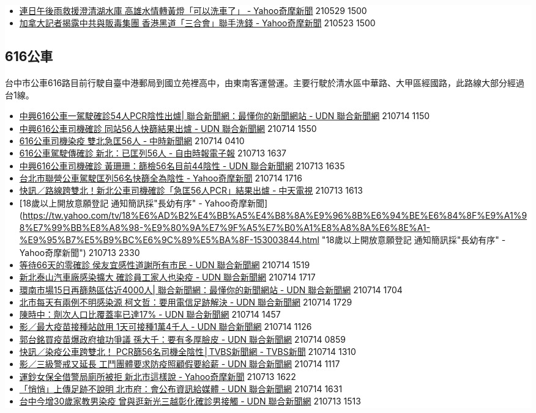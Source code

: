 - [連日午後雨救援澄清湖水庫 高雄水情轉黃燈「可以洗車了」 - Yahoo奇摩新聞](https://tw.news.yahoo.com/%E9%80%A3%E6%97%A5%E5%8D%88%E5%BE%8C%E9%9B%A8%E6%95%91%E6%8F%B4%E6%BE%84%E6%B8%85%E6%B9%96%E6%B0%B4%E5%BA%AB-%E9%AB%98%E9%9B%84%E6%B0%B4%E6%83%85%E8%BD%89%E9%BB%83%E7%87%88-%E5%8F%AF%E4%BB%A5%E6%B4%97%E8%BB%8A%E4%BA%86-043900013.html "連日午後雨救援澄清湖水庫 高雄水情轉黃燈「可以洗車了」 - Yahoo奇摩新聞") 210529 1500
- [加拿大記者揭露中共與販毒集團 香港黑道「三合會」聯手洗錢 - Yahoo奇摩新聞](https://tw.news.yahoo.com/%E5%8A%A0%E6%8B%BF%E5%A4%A7%E8%A8%98%E8%80%85%E5%87%BA%E6%9B%B8%E6%8F%AD%E4%B8%AD%E5%9C%8B%E6%B4%97%E9%8C%A2%E8%B2%A9%E6%AF%92%E6%BB%B2%E9%80%8F%E5%8A%A0%E5%9C%8B-%E6%B5%81%E5%85%A5%E6%88%BF%E5%B8%82%E7%82%92%E9%AB%98%E6%88%BF%E5%83%B9-234800789.html "加拿大記者揭露中共與販毒集團 香港黑道「三合會」聯手洗錢 - Yahoo奇摩新聞") 210523 1500

## 616公車

台中市公車616路目前行駛自臺中港郵局到國立苑裡高中，由東南客運營運。主要行駛於清水區中華路、大甲區經國路，此路線大部分經過台1線。
- [中興616公車一駕駛確診54人PCR陰性出爐| 聯合新聞網：最懂你的新聞網站 - UDN 聯合新聞網](https://udn.com/news/story/120940/5600501 "中興616公車一駕駛確診54人PCR陰性出爐| 聯合新聞網：最懂你的新聞網站 - UDN 聯合新聞網") 210714 1150
- [中興616公車司機確診 同站56人快篩結果出爐 - UDN 聯合新聞網](https://udn.com/news/story/120940/5601302?from=udn-ch1_breaknews-1-cate1-news "中興616公車司機確診 同站56人快篩結果出爐 - UDN 聯合新聞網") 210714 1550
- [616公車司機染疫 雙北急匡56人 - 中時新聞網](https://www.chinatimes.com/newspapers/20210714000371-260107 "616公車司機染疫 雙北急匡56人 - 中時新聞網") 210714 0410
- [616公車駕駛傳確診 新北：已匡列56人 - 自由時報電子報](https://m.ltn.com.tw/news/life/breakingnews/3602137 "616公車駕駛傳確診 新北：已匡列56人 - 自由時報電子報") 210713 1637
- [中興616公車司機確診 黃珊珊：篩檢56名目前44陰性 - UDN 聯合新聞網](https://udn.com/news/amp/story/120940/5598849 "中興616公車司機確診 黃珊珊：篩檢56名目前44陰性 - UDN 聯合新聞網") 210713 1635
- [台北市聯營公車駕駛匡列56名快篩全為陰性 - Yahoo奇摩新聞](https://tw.news.yahoo.com/%E5%8F%B0%E5%8C%97%E5%B8%82%E8%81%AF%E7%87%9F%E5%85%AC%E8%BB%8A%E9%A7%95%E9%A7%9B%E5%8C%A1%E5%88%9756%E5%90%8D%E5%BF%AB%E7%AF%A9%E5%85%A8%E7%82%BA%E9%99%B0%E6%80%A7-091602712.html "台北市聯營公車駕駛匡列56名快篩全為陰性 - Yahoo奇摩新聞") 210714 1716
- [快訊／路線跨雙北！新北公車司機確診「急匡56人PCR」結果出爐 - 中天電視](https://gotv.ctitv.com.tw/2021/07/1822737.htm "快訊／路線跨雙北！新北公車司機確診「急匡56人PCR」結果出爐 - 中天電視") 210713 1613
- [18歲以上開放意願登記 通知簡訊採"長幼有序" - Yahoo奇摩新聞](https://tw.yahoo.com/tv/18%E6%AD%B2%E4%BB%A5%E4%B8%8A%E9%96%8B%E6%94%BE%E6%84%8F%E9%A1%98%E7%99%BB%E8%A8%98-%E9%80%9A%E7%9F%A5%E7%B0%A1%E8%A8%8A%E6%8E%A1-%E9%95%B7%E5%B9%BC%E6%9C%89%E5%BA%8F-153003844.html "18歲以上開放意願登記 通知簡訊採"長幼有序" - Yahoo奇摩新聞") 210713 2330
- [等待66天的零確診 侯友宜感性道謝所有市民 - UDN 聯合新聞網](https://udn.com/news/story/122173/5601218 "等待66天的零確診 侯友宜感性道謝所有市民 - UDN 聯合新聞網") 210714 1519
- [新北泰山汽車廠感染擴大 確診員工家人也染疫 - UDN 聯合新聞網](https://udn.com/news/story/120940/5601545?from=udn-catebreaknews_ch2 "新北泰山汽車廠感染擴大 確診員工家人也染疫 - UDN 聯合新聞網") 210714 1717
- [環南市場15日再篩熱區估近4000人| 聯合新聞網：最懂你的新聞網站 - UDN 聯合新聞網](https://udn.com/news/story/120940/5601469?from=udn-ch1_breaknews-1-cate1-news "環南市場15日再篩熱區估近4000人| 聯合新聞網：最懂你的新聞網站 - UDN 聯合新聞網") 210714 1704
- [北市每天有兩例不明感染源 柯文哲：要用電信足跡解決 - UDN 聯合新聞網](https://udn.com/news/story/122173/5601578 "北市每天有兩例不明感染源 柯文哲：要用電信足跡解決 - UDN 聯合新聞網") 210714 1729
- [陳時中：劑次人口比覆蓋率已達17% - UDN 聯合新聞網](https://udn.com/news/story/122190/5601153?from=udn-ch1_breaknews-1-cate1-news "陳時中：劑次人口比覆蓋率已達17% - UDN 聯合新聞網") 210714 1457
- [影／最大疫苗接種站啟用 1天可接種1萬4千人 - UDN 聯合新聞網](https://udn.com/news/story/6656/5600418?from=udn-catelistnews_ch2 "影／最大疫苗接種站啟用 1天可接種1萬4千人 - UDN 聯合新聞網") 210714 1126
- [郭台銘買疫苗爆政府搶功爭議 孫大千：要有多厚臉皮 - UDN 聯合新聞網](https://udn.com/news/story/6656/5600050?from=udn_ch2_menu_v2_main_cate "郭台銘買疫苗爆政府搶功爭議 孫大千：要有多厚臉皮 - UDN 聯合新聞網") 210714 0859
- [快訊／染疫公車跨雙北！ PCR篩56名司機全陰性│TVBS新聞網 - TVBS新聞](https://news.tvbs.com.tw/life/1545391 "快訊／染疫公車跨雙北！ PCR篩56名司機全陰性│TVBS新聞網 - TVBS新聞") 210714 1310
- [影／三級警戒又延長 工鬥團體要求防疫照顧假要給薪 - UDN 聯合新聞網](https://udn.com/news/story/6656/5600373?from=udn-catebreaknews_ch2 "影／三級警戒又延長 工鬥團體要求防疫照顧假要給薪 - UDN 聯合新聞網") 210714 1117
- [運鈔女保全借警局廁所被拒 新北市這樣說 - Yahoo奇摩新聞](https://tw.news.yahoo.com/%E9%81%8B%E9%88%94%E5%A5%B3%E4%BF%9D%E5%85%A8%E5%80%9F%E8%AD%A6%E5%B1%80%E5%BB%81%E6%89%80%E8%A2%AB%E6%8B%92-%E6%96%B0%E5%8C%97%E5%B8%82%E9%80%99%E6%A8%A3%E8%AA%AA-082237512.html "運鈔女保全借警局廁所被拒 新北市這樣說 - Yahoo奇摩新聞") 210713 1622
- [「悄悄」上傳足跡不說明 北市府：會公布資訊給媒體 - UDN 聯合新聞網](https://udn.com/news/story/120940/5601426?from=udn-ch1_breaknews-1-cate1-news "「悄悄」上傳足跡不說明 北市府：會公布資訊給媒體 - UDN 聯合新聞網") 210714 1631
- [台中今增30歲家教男染疫 曾與逛新光三越彰化確診男接觸 - UDN 聯合新聞網](https://udn.com/news/story/120940/5598594 "台中今增30歲家教男染疫 曾與逛新光三越彰化確診男接觸 - UDN 聯合新聞網") 210713 1513
